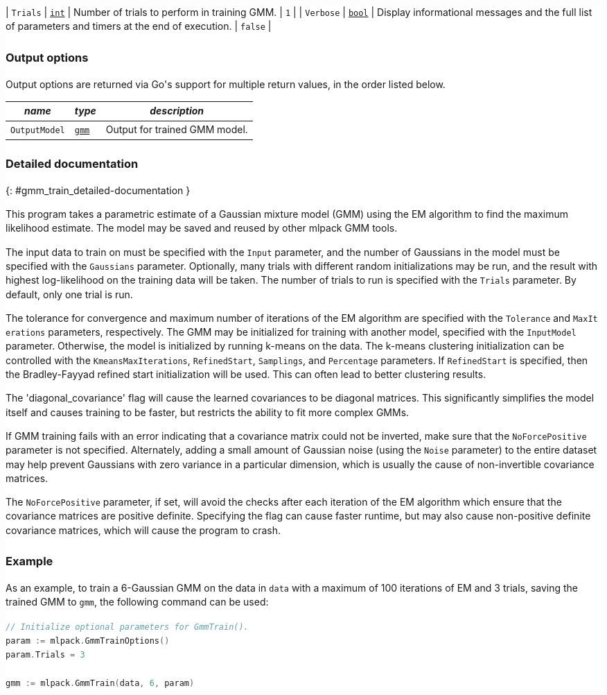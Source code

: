 | `Trials` | [`int`](#doc_int) | Number of trials to perform in training GMM. | `1` |
| `Verbose` | [`bool`](#doc_bool) | Display informational messages and the full list of parameters and timers at the end of execution. | `false` |

### Output options

Output options are returned via Go's support for multiple return values, in the order listed below.

| ***name*** | ***type*** | ***description*** |
|------------|------------|-------------------|
| `OutputModel` | [`gmm`](#doc_model) | Output for trained GMM model. | 

### Detailed documentation
{: #gmm_train_detailed-documentation }

This program takes a parametric estimate of a Gaussian mixture model (GMM) using the EM algorithm to find the maximum likelihood estimate.  The model may be saved and reused by other mlpack GMM tools.

The input data to train on must be specified with the `Input` parameter, and the number of Gaussians in the model must be specified with the `Gaussians` parameter.  Optionally, many trials with different random initializations may be run, and the result with highest log-likelihood on the training data will be taken.  The number of trials to run is specified with the `Trials` parameter.  By default, only one trial is run.

The tolerance for convergence and maximum number of iterations of the EM algorithm are specified with the `Tolerance` and `MaxIterations` parameters, respectively.  The GMM may be initialized for training with another model, specified with the `InputModel` parameter. Otherwise, the model is initialized by running k-means on the data.  The k-means clustering initialization can be controlled with the `KmeansMaxIterations`, `RefinedStart`, `Samplings`, and `Percentage` parameters.  If `RefinedStart` is specified, then the Bradley-Fayyad refined start initialization will be used.  This can often lead to better clustering results.

The 'diagonal_covariance' flag will cause the learned covariances to be diagonal matrices.  This significantly simplifies the model itself and causes training to be faster, but restricts the ability to fit more complex GMMs.

If GMM training fails with an error indicating that a covariance matrix could not be inverted, make sure that the `NoForcePositive` parameter is not specified.  Alternately, adding a small amount of Gaussian noise (using the `Noise` parameter) to the entire dataset may help prevent Gaussians with zero variance in a particular dimension, which is usually the cause of non-invertible covariance matrices.

The `NoForcePositive` parameter, if set, will avoid the checks after each iteration of the EM algorithm which ensure that the covariance matrices are positive definite.  Specifying the flag can cause faster runtime, but may also cause non-positive definite covariance matrices, which will cause the program to crash.

### Example
As an example, to train a 6-Gaussian GMM on the data in `data` with a maximum of 100 iterations of EM and 3 trials, saving the trained GMM to `gmm`, the following command can be used:

```go
// Initialize optional parameters for GmmTrain().
param := mlpack.GmmTrainOptions()
param.Trials = 3

gmm := mlpack.GmmTrain(data, 6, param)
```

